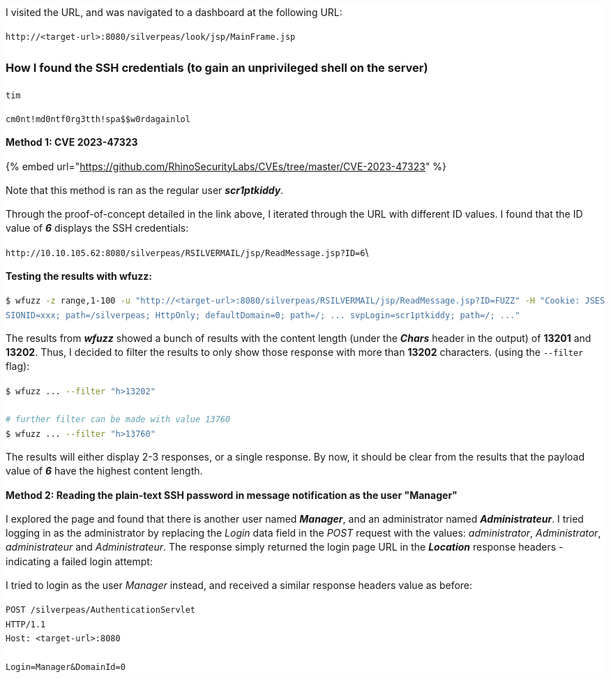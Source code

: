 I visited the URL, and was navigated to a dashboard at the following URL:

`http://<target-url>:8080/silverpeas/look/jsp/MainFrame.jsp`

### How I found the SSH credentials (to gain an unprivileged shell on the server)

`tim`&#x20;

`cm0nt!md0ntf0rg3tth!spa$$w0rdagainlol`



**Method 1: CVE 2023-47323**

{% embed url="https://github.com/RhinoSecurityLabs/CVEs/tree/master/CVE-2023-47323" %}

Note that this method is ran as the regular user _**scr1ptkiddy**_.

Through the proof-of-concept detailed in the link above, I iterated through the URL with different ID values. I found that the ID value of _**6**_ displays the SSH credentials:

`http://10.10.105.62:8080/silverpeas/RSILVERMAIL/jsp/ReadMessage.jsp?ID=6`\


**Testing the results with wfuzz:**

```bash
$ wfuzz -z range,1-100 -u "http://<target-url>:8080/silverpeas/RSILVERMAIL/jsp/ReadMessage.jsp?ID=FUZZ" -H "Cookie: JSESSIONID=xxx; path=/silverpeas; HttpOnly; defaultDomain=0; path=/; ... svpLogin=scr1ptkiddy; path=/; ..." 
```

The results from _**wfuzz**_ showed a bunch of results with the content length (under the _**Chars**_ header in the output) of **13201** and **13202**. Thus, I decided to filter the results to only show those response with more than **13202** characters. (using the `--filter` flag):

```bash
$ wfuzz ... --filter "h>13202"

# further filter can be made with value 13760
$ wfuzz ... --filter "h>13760"
```

The results will either display 2-3 responses, or a single response. By now, it should be clear from the results that the payload value of _**6**_ have the highest content length.&#x20;



**Method 2: Reading the plain-text SSH password in message notification as the user "Manager"**

&#x20;I explored the page and found that there is another user named _**Manager**_, and an administrator named _**Administrateur**_. I tried logging in as the administrator by replacing the _Login_ data field in the _POST_ request with the values: _administrator_, _Administrator_, _administrateur_ and _Administrateur_. The response simply returned the login page URL in the _**Location**_ response headers - indicating a failed login attempt:

I tried to login as the user _Manager_ instead, and received a similar response headers value as before:

```http
POST /silverpeas/AuthenticationServlet 
HTTP/1.1 
Host: <target-url>:8080 

Login=Manager&DomainId=0
```
